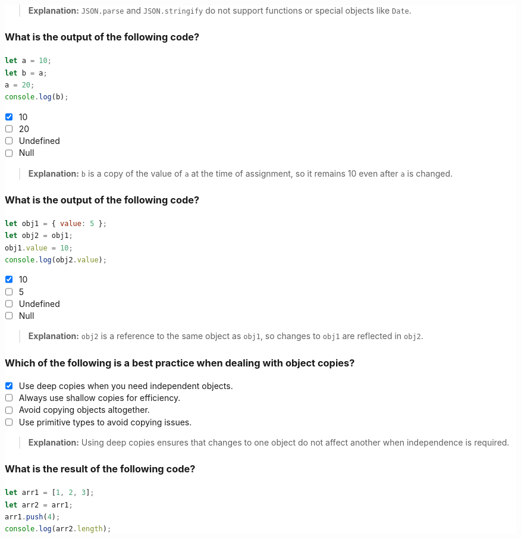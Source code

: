 > **Explanation:** `JSON.parse` and `JSON.stringify` do not support functions or special objects like `Date`.

### What is the output of the following code?
```javascript
let a = 10;
let b = a;
a = 20;
console.log(b);
```

- [x] 10
- [ ] 20
- [ ] Undefined
- [ ] Null

> **Explanation:** `b` is a copy of the value of `a` at the time of assignment, so it remains 10 even after `a` is changed.

### What is the output of the following code?
```javascript
let obj1 = { value: 5 };
let obj2 = obj1;
obj1.value = 10;
console.log(obj2.value);
```

- [x] 10
- [ ] 5
- [ ] Undefined
- [ ] Null

> **Explanation:** `obj2` is a reference to the same object as `obj1`, so changes to `obj1` are reflected in `obj2`.

### Which of the following is a best practice when dealing with object copies?

- [x] Use deep copies when you need independent objects.
- [ ] Always use shallow copies for efficiency.
- [ ] Avoid copying objects altogether.
- [ ] Use primitive types to avoid copying issues.

> **Explanation:** Using deep copies ensures that changes to one object do not affect another when independence is required.

### What is the result of the following code?
```javascript
let arr1 = [1, 2, 3];
let arr2 = arr1;
arr1.push(4);
console.log(arr2.length);
```
